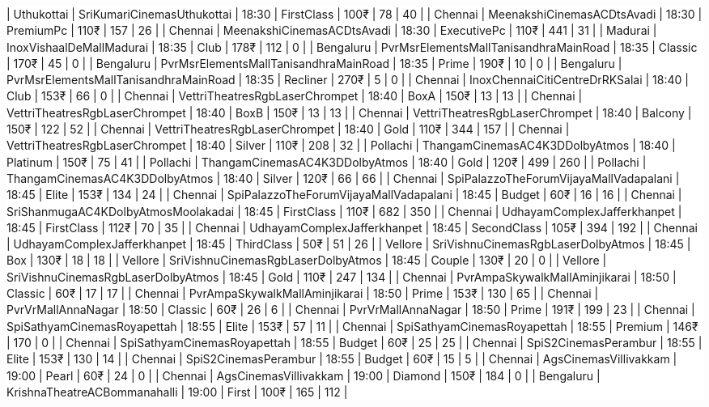 | Uthukottai     | SriKumariCinemasUthukottai                           | 18:30 | FirstClass      |  100₹ |       78 |     40 |
| Chennai        | MeenakshiCinemasACDtsAvadi                           | 18:30 | PremiumPc       |  110₹ |      157 |     26 |
| Chennai        | MeenakshiCinemasACDtsAvadi                           | 18:30 | ExecutivePc     |  110₹ |      441 |     31 |
| Madurai        | InoxVishaalDeMallMadurai                             | 18:35 | Club            |  178₹ |      112 |      0 |
| Bengaluru      | PvrMsrElementsMallTanisandhraMainRoad                | 18:35 | Classic         |  170₹ |       45 |      0 |
| Bengaluru      | PvrMsrElementsMallTanisandhraMainRoad                | 18:35 | Prime           |  190₹ |       10 |      0 |
| Bengaluru      | PvrMsrElementsMallTanisandhraMainRoad                | 18:35 | Recliner        |  270₹ |        5 |      0 |
| Chennai        | InoxChennaiCitiCentreDrRKSalai                       | 18:40 | Club            |  153₹ |       66 |      0 |
| Chennai        | VettriTheatresRgbLaserChrompet                       | 18:40 | BoxA            |  150₹ |       13 |     13 |
| Chennai        | VettriTheatresRgbLaserChrompet                       | 18:40 | BoxB            |  150₹ |       13 |     13 |
| Chennai        | VettriTheatresRgbLaserChrompet                       | 18:40 | Balcony         |  150₹ |      122 |     52 |
| Chennai        | VettriTheatresRgbLaserChrompet                       | 18:40 | Gold            |  110₹ |      344 |    157 |
| Chennai        | VettriTheatresRgbLaserChrompet                       | 18:40 | Silver          |  110₹ |      208 |     32 |
| Pollachi       | ThangamCinemasAC4K3DDolbyAtmos                       | 18:40 | Platinum        |  150₹ |       75 |     41 |
| Pollachi       | ThangamCinemasAC4K3DDolbyAtmos                       | 18:40 | Gold            |  120₹ |      499 |    260 |
| Pollachi       | ThangamCinemasAC4K3DDolbyAtmos                       | 18:40 | Silver          |  120₹ |       66 |     66 |
| Chennai        | SpiPalazzoTheForumVijayaMallVadapalani               | 18:45 | Elite           |  153₹ |      134 |     24 |
| Chennai        | SpiPalazzoTheForumVijayaMallVadapalani               | 18:45 | Budget          |   60₹ |       16 |     16 |
| Chennai        | SriShanmugaAC4KDolbyAtmosMoolakadai                  | 18:45 | FirstClass      |  110₹ |      682 |    350 |
| Chennai        | UdhayamComplexJafferkhanpet                          | 18:45 | FirstClass      |  112₹ |       70 |     35 |
| Chennai        | UdhayamComplexJafferkhanpet                          | 18:45 | SecondClass     |  105₹ |      394 |    192 |
| Chennai        | UdhayamComplexJafferkhanpet                          | 18:45 | ThirdClass      |   50₹ |       51 |     26 |
| Vellore        | SriVishnuCinemasRgbLaserDolbyAtmos                   | 18:45 | Box             |  130₹ |       18 |     18 |
| Vellore        | SriVishnuCinemasRgbLaserDolbyAtmos                   | 18:45 | Couple          |  130₹ |       20 |      0 |
| Vellore        | SriVishnuCinemasRgbLaserDolbyAtmos                   | 18:45 | Gold            |  110₹ |      247 |    134 |
| Chennai        | PvrAmpaSkywalkMallAminjikarai                        | 18:50 | Classic         |   60₹ |       17 |     17 |
| Chennai        | PvrAmpaSkywalkMallAminjikarai                        | 18:50 | Prime           |  153₹ |      130 |     65 |
| Chennai        | PvrVrMallAnnaNagar                                   | 18:50 | Classic         |   60₹ |       26 |      6 |
| Chennai        | PvrVrMallAnnaNagar                                   | 18:50 | Prime           |  191₹ |      199 |     23 |
| Chennai        | SpiSathyamCinemasRoyapettah                          | 18:55 | Elite           |  153₹ |       57 |     11 |
| Chennai        | SpiSathyamCinemasRoyapettah                          | 18:55 | Premium         |  146₹ |      170 |      0 |
| Chennai        | SpiSathyamCinemasRoyapettah                          | 18:55 | Budget          |   60₹ |       25 |     25 |
| Chennai        | SpiS2CinemasPerambur                                 | 18:55 | Elite           |  153₹ |      130 |     14 |
| Chennai        | SpiS2CinemasPerambur                                 | 18:55 | Budget          |   60₹ |       15 |      5 |
| Chennai        | AgsCinemasVillivakkam                                | 19:00 | Pearl           |   60₹ |       24 |      0 |
| Chennai        | AgsCinemasVillivakkam                                | 19:00 | Diamond         |  150₹ |      184 |      0 |
| Bengaluru      | KrishnaTheatreACBommanahalli                         | 19:00 | First           |  100₹ |      165 |    112 |